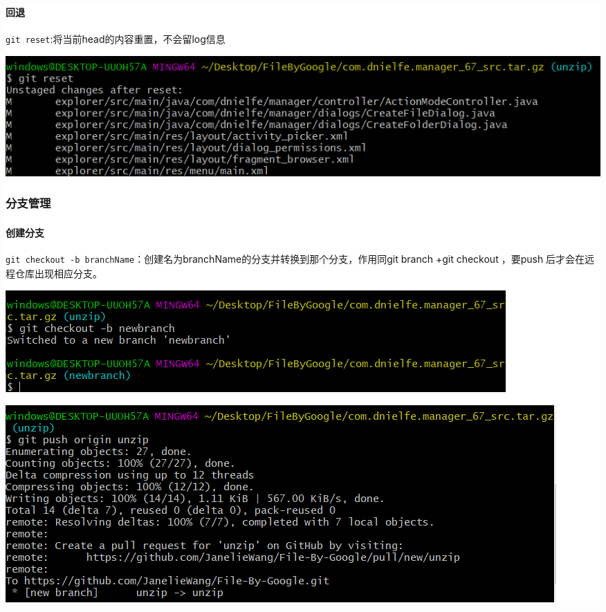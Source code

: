 #### **回退**

`git reset`:将当前head的内容重置，不会留log信息

![image-20211207181622896](ref/image-20211207181622896.png)

### **分支管理**

#### **创建分支**

`git checkout -b branchName`：创建名为branchName的分支并转换到那个分支，作用同git branch +git checkout ，要push 后才会在远程仓库出现相应分支。

![image-20211207200755150](ref/image-20211207200755150.png)

![push](ref/push.png)
